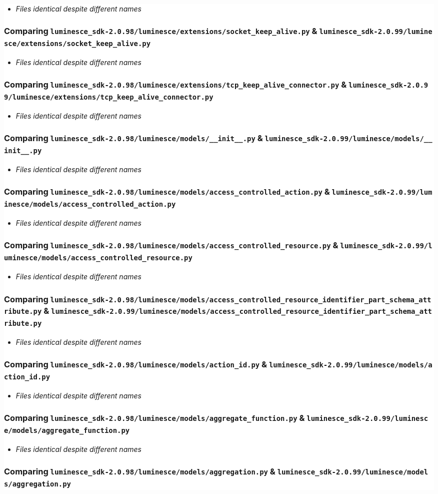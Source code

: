  * *Files identical despite different names*

### Comparing `luminesce_sdk-2.0.98/luminesce/extensions/socket_keep_alive.py` & `luminesce_sdk-2.0.99/luminesce/extensions/socket_keep_alive.py`

 * *Files identical despite different names*

### Comparing `luminesce_sdk-2.0.98/luminesce/extensions/tcp_keep_alive_connector.py` & `luminesce_sdk-2.0.99/luminesce/extensions/tcp_keep_alive_connector.py`

 * *Files identical despite different names*

### Comparing `luminesce_sdk-2.0.98/luminesce/models/__init__.py` & `luminesce_sdk-2.0.99/luminesce/models/__init__.py`

 * *Files identical despite different names*

### Comparing `luminesce_sdk-2.0.98/luminesce/models/access_controlled_action.py` & `luminesce_sdk-2.0.99/luminesce/models/access_controlled_action.py`

 * *Files identical despite different names*

### Comparing `luminesce_sdk-2.0.98/luminesce/models/access_controlled_resource.py` & `luminesce_sdk-2.0.99/luminesce/models/access_controlled_resource.py`

 * *Files identical despite different names*

### Comparing `luminesce_sdk-2.0.98/luminesce/models/access_controlled_resource_identifier_part_schema_attribute.py` & `luminesce_sdk-2.0.99/luminesce/models/access_controlled_resource_identifier_part_schema_attribute.py`

 * *Files identical despite different names*

### Comparing `luminesce_sdk-2.0.98/luminesce/models/action_id.py` & `luminesce_sdk-2.0.99/luminesce/models/action_id.py`

 * *Files identical despite different names*

### Comparing `luminesce_sdk-2.0.98/luminesce/models/aggregate_function.py` & `luminesce_sdk-2.0.99/luminesce/models/aggregate_function.py`

 * *Files identical despite different names*

### Comparing `luminesce_sdk-2.0.98/luminesce/models/aggregation.py` & `luminesce_sdk-2.0.99/luminesce/models/aggregation.py`
